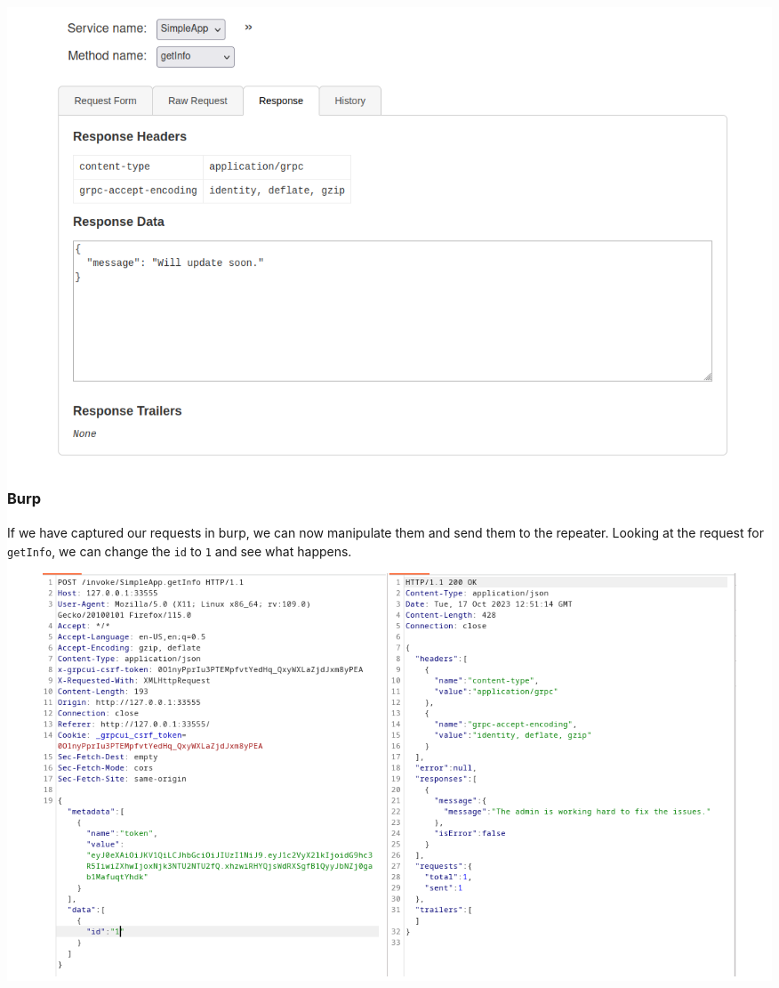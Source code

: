 <figure><img src="Images/PC/getinfo_token.png" alt=""><figcaption></figcaption></figure>

### Burp

If we have captured our requests in burp, we can now manipulate them and send them to the repeater. Looking at the request for `getInfo`, we can change the `id` to `1` and see what happens.

<figure><img src="Images/PC/getinfo_burp.png" alt=""><figcaption></figcaption></figure>

